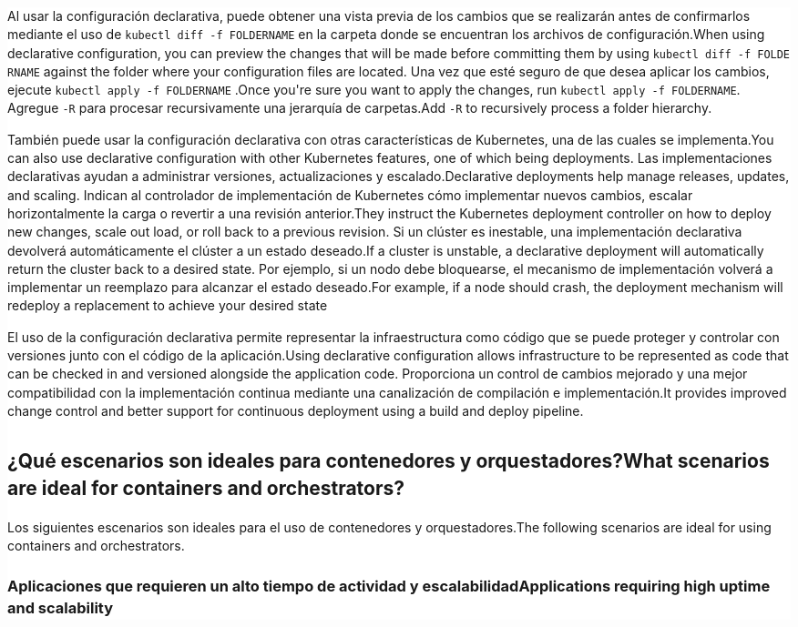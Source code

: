 <span data-ttu-id="7e6bb-218">Al usar la configuración declarativa, puede obtener una vista previa de los cambios que se realizarán antes de confirmarlos mediante el uso de `kubectl diff -f FOLDERNAME` en la carpeta donde se encuentran los archivos de configuración.</span><span class="sxs-lookup"><span data-stu-id="7e6bb-218">When using declarative configuration, you can preview the changes that will be made before committing them by using `kubectl diff -f FOLDERNAME` against the folder where your configuration files are located.</span></span> <span data-ttu-id="7e6bb-219">Una vez que esté seguro de que desea aplicar los cambios, ejecute `kubectl apply -f FOLDERNAME` .</span><span class="sxs-lookup"><span data-stu-id="7e6bb-219">Once you're sure you want to apply the changes, run `kubectl apply -f FOLDERNAME`.</span></span> <span data-ttu-id="7e6bb-220">Agregue `-R` para procesar recursivamente una jerarquía de carpetas.</span><span class="sxs-lookup"><span data-stu-id="7e6bb-220">Add `-R` to recursively process a folder hierarchy.</span></span>

<span data-ttu-id="7e6bb-221">También puede usar la configuración declarativa con otras características de Kubernetes, una de las cuales se implementa.</span><span class="sxs-lookup"><span data-stu-id="7e6bb-221">You can also use declarative configuration with other Kubernetes features, one of which being deployments.</span></span> <span data-ttu-id="7e6bb-222">Las implementaciones declarativas ayudan a administrar versiones, actualizaciones y escalado.</span><span class="sxs-lookup"><span data-stu-id="7e6bb-222">Declarative deployments help manage releases, updates, and scaling.</span></span> <span data-ttu-id="7e6bb-223">Indican al controlador de implementación de Kubernetes cómo implementar nuevos cambios, escalar horizontalmente la carga o revertir a una revisión anterior.</span><span class="sxs-lookup"><span data-stu-id="7e6bb-223">They instruct the Kubernetes deployment controller on how to deploy new changes, scale out load, or roll back to a previous revision.</span></span> <span data-ttu-id="7e6bb-224">Si un clúster es inestable, una implementación declarativa devolverá automáticamente el clúster a un estado deseado.</span><span class="sxs-lookup"><span data-stu-id="7e6bb-224">If a cluster is unstable, a declarative deployment will automatically return the cluster back to a desired state.</span></span> <span data-ttu-id="7e6bb-225">Por ejemplo, si un nodo debe bloquearse, el mecanismo de implementación volverá a implementar un reemplazo para alcanzar el estado deseado.</span><span class="sxs-lookup"><span data-stu-id="7e6bb-225">For example, if a node should crash, the deployment mechanism will redeploy a replacement to achieve your desired state</span></span>

<span data-ttu-id="7e6bb-226">El uso de la configuración declarativa permite representar la infraestructura como código que se puede proteger y controlar con versiones junto con el código de la aplicación.</span><span class="sxs-lookup"><span data-stu-id="7e6bb-226">Using declarative configuration allows infrastructure to be represented as code that can be checked in and versioned alongside the application code.</span></span> <span data-ttu-id="7e6bb-227">Proporciona un control de cambios mejorado y una mejor compatibilidad con la implementación continua mediante una canalización de compilación e implementación.</span><span class="sxs-lookup"><span data-stu-id="7e6bb-227">It provides improved change control and better support for continuous deployment using a build and deploy pipeline.</span></span>

## <a name="what-scenarios-are-ideal-for-containers-and-orchestrators"></a><span data-ttu-id="7e6bb-228">¿Qué escenarios son ideales para contenedores y orquestadores?</span><span class="sxs-lookup"><span data-stu-id="7e6bb-228">What scenarios are ideal for containers and orchestrators?</span></span>

<span data-ttu-id="7e6bb-229">Los siguientes escenarios son ideales para el uso de contenedores y orquestadores.</span><span class="sxs-lookup"><span data-stu-id="7e6bb-229">The following scenarios are ideal for using containers and orchestrators.</span></span>

### <a name="applications-requiring-high-uptime-and-scalability"></a><span data-ttu-id="7e6bb-230">Aplicaciones que requieren un alto tiempo de actividad y escalabilidad</span><span class="sxs-lookup"><span data-stu-id="7e6bb-230">Applications requiring high uptime and scalability</span></span>
